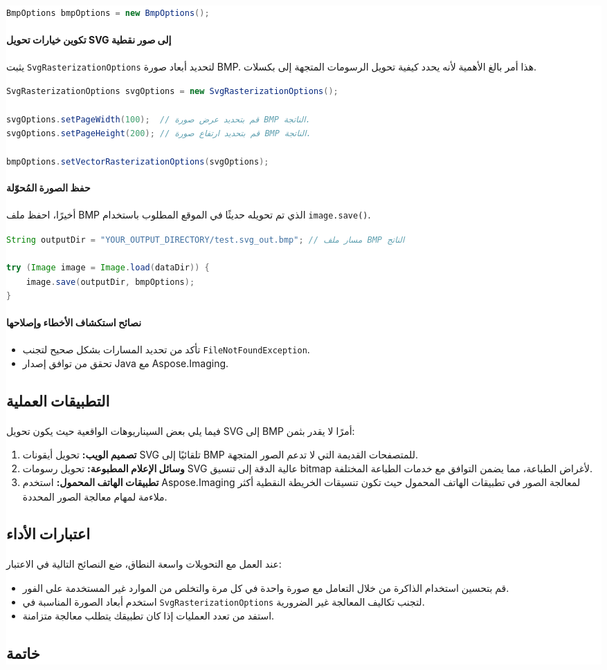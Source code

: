 ```java
BmpOptions bmpOptions = new BmpOptions();
```

#### تكوين خيارات تحويل SVG إلى صور نقطية

يثبت `SvgRasterizationOptions` لتحديد أبعاد صورة BMP. هذا أمر بالغ الأهمية لأنه يحدد كيفية تحويل الرسومات المتجهة إلى بكسلات.

```java
SvgRasterizationOptions svgOptions = new SvgRasterizationOptions();

svgOptions.setPageWidth(100);  // قم بتحديد عرض صورة BMP الناتجة.
svgOptions.setPageHeight(200); // قم بتحديد ارتفاع صورة BMP الناتجة.

bmpOptions.setVectorRasterizationOptions(svgOptions);
```

#### حفظ الصورة المُحوّلة

أخيرًا، احفظ ملف BMP الذي تم تحويله حديثًا في الموقع المطلوب باستخدام `image.save()`.

```java
String outputDir = "YOUR_OUTPUT_DIRECTORY/test.svg_out.bmp"; // مسار ملف BMP الناتج

try (Image image = Image.load(dataDir)) {
    image.save(outputDir, bmpOptions);
}
```

#### نصائح استكشاف الأخطاء وإصلاحها
- تأكد من تحديد المسارات بشكل صحيح لتجنب `FileNotFoundException`.
- تحقق من توافق إصدار Java مع Aspose.Imaging.

## التطبيقات العملية

فيما يلي بعض السيناريوهات الواقعية حيث يكون تحويل SVG إلى BMP أمرًا لا يقدر بثمن:

1. **تصميم الويب:** تحويل أيقونات SVG تلقائيًا إلى BMP للمتصفحات القديمة التي لا تدعم الصور المتجهة.
2. **وسائل الإعلام المطبوعة:** تحويل رسومات SVG عالية الدقة إلى تنسيق bitmap لأغراض الطباعة، مما يضمن التوافق مع خدمات الطباعة المختلفة.
3. **تطبيقات الهاتف المحمول:** استخدم Aspose.Imaging لمعالجة الصور في تطبيقات الهاتف المحمول حيث تكون تنسيقات الخريطة النقطية أكثر ملاءمة لمهام معالجة الصور المحددة.

## اعتبارات الأداء

عند العمل مع التحويلات واسعة النطاق، ضع النصائح التالية في الاعتبار:

- قم بتحسين استخدام الذاكرة من خلال التعامل مع صورة واحدة في كل مرة والتخلص من الموارد غير المستخدمة على الفور.
- استخدم أبعاد الصورة المناسبة في `SvgRasterizationOptions` لتجنب تكاليف المعالجة غير الضرورية.
- استفد من تعدد العمليات إذا كان تطبيقك يتطلب معالجة متزامنة.

## خاتمة
